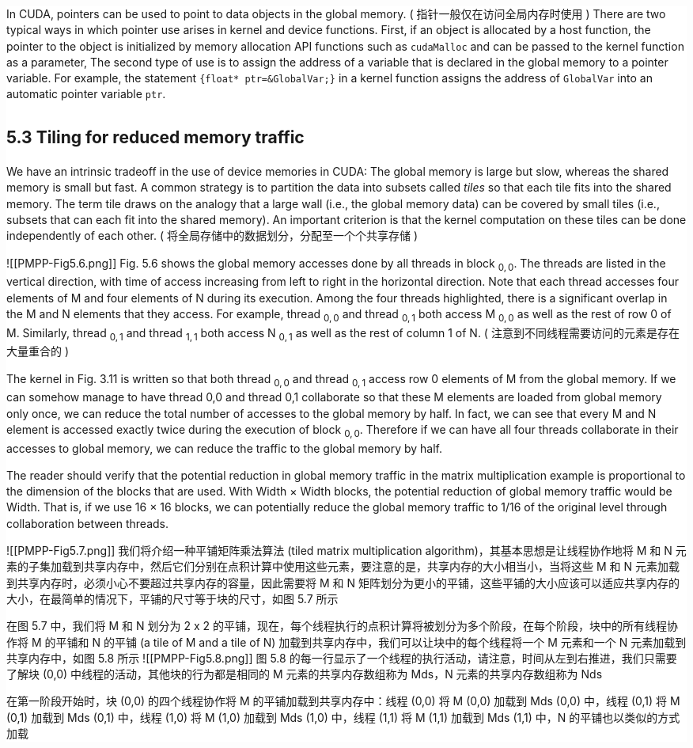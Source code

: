 In CUDA, pointers can be used to point to data objects in the global memory. ( 指针一般仅在访问全局内存时使用 ) There are two typical ways in which pointer use arises in kernel and device functions. First, if an object is allocated by a host function, the pointer to the object is initialized by memory allocation API functions such as `cudaMalloc` and can be passed to the kernel function as a parameter, The second type of use is to assign the address of a variable that is declared in the global memory to a pointer variable. For example, the statement `{float* ptr=&GlobalVar;}` in a kernel function assigns the address of `GlobalVar` into an automatic pointer variable `ptr`.
## 5.3 Tiling for reduced memory traffic
We have an intrinsic tradeoff in the use of device memories in CUDA: The global memory is large but slow, whereas the shared memory is small but fast. A common strategy is to partition the data into subsets called *tiles* so that each tile fits into the shared memory. The term tile draws on the analogy that a large wall (i.e., the global memory data) can be covered by small tiles (i.e., subsets that can each fit into the shared memory). An important criterion is that the kernel computation on these tiles can be done independently of each other. ( 将全局存储中的数据划分，分配至一个个共享存储 )

![[PMPP-Fig5.6.png]]
Fig. 5.6 shows the global memory accesses done by all threads in block $_{0,0}$. The threads are listed in the vertical direction, with time of access increasing from left to right in the horizontal direction. Note that each thread accesses four elements of M and four elements of N during its execution. Among the four threads highlighted, there is a significant overlap in the M and N elements that they access. For example, thread $_{0,0}$ and thread $_{0,1}$ both access M $_{0,0}$ as well as the rest of row 0 of M. Similarly, thread $_{0,1}$ and thread $_{1,1}$ both access N $_{0,1}$ as well as the rest of column 1 of N. ( 注意到不同线程需要访问的元素是存在大量重合的 )

The kernel in Fig. 3.11 is written so that both thread $_{0,0}$ and thread $_{0,1}$ access row 0 elements of M from the global memory. If we can somehow manage to have thread 0,0 and thread 0,1 collaborate so that these M elements are loaded from global memory only once, we can reduce the total number of accesses to the global memory by half. In fact, we can see that every M and N element is accessed exactly twice during the execution of block $_{0,0}$. Therefore if we can have all four threads collaborate in their accesses to global memory, we can reduce the traffic to the global memory by half.

The reader should verify that the potential reduction in global memory traffic in the matrix multiplication example is proportional to the dimension of the blocks that are used. With Width $\times$ Width blocks, the potential reduction of global memory traffic would be Width. That is, if we use 16 $\times$ 16 blocks, we can potentially reduce the global memory traffic to 1/16 of the original level through collaboration between threads.

![[PMPP-Fig5.7.png]]
我们将介绍一种平铺矩阵乘法算法 (tiled matrix multiplication algorithm)，其基本思想是让线程协作地将 M 和 N 元素的子集加载到共享内存中，然后它们分别在点积计算中使用这些元素，要注意的是，共享内存的大小相当小，当将这些 M 和 N 元素加载到共享内存时，必须小心不要超过共享内存的容量，因此需要将 M 和 N 矩阵划分为更小的平铺，这些平铺的大小应该可以适应共享内存的大小，在最简单的情况下，平铺的尺寸等于块的尺寸，如图 5.7 所示

在图 5.7 中，我们将 M 和 N 划分为 2 x 2 的平铺，现在，每个线程执行的点积计算将被划分为多个阶段，在每个阶段，块中的所有线程协作将 M 的平铺和 N 的平铺 (a tile of M and a tile of N) 加载到共享内存中，我们可以让块中的每个线程将一个 M 元素和一个 N 元素加载到共享内存中，如图 5.8 所示
![[PMPP-Fig5.8.png]]
图 5.8 的每一行显示了一个线程的执行活动，请注意，时间从左到右推进，我们只需要了解块 (0,0) 中线程的活动，其他块的行为都是相同的
M 元素的共享内存数组称为 Mds，N 元素的共享内存数组称为 Nds

在第一阶段开始时，块 (0,0) 的四个线程协作将 M 的平铺加载到共享内存中：线程 (0,0) 将 M (0,0) 加载到 Mds (0,0) 中，线程 (0,1) 将 M (0,1) 加载到 Mds (0,1) 中，线程 (1,0) 将 M (1,0) 加载到 Mds (1,0) 中，线程 (1,1) 将 M (1,1) 加载到 Mds (1,1) 中，N 的平铺也以类似的方式加载
